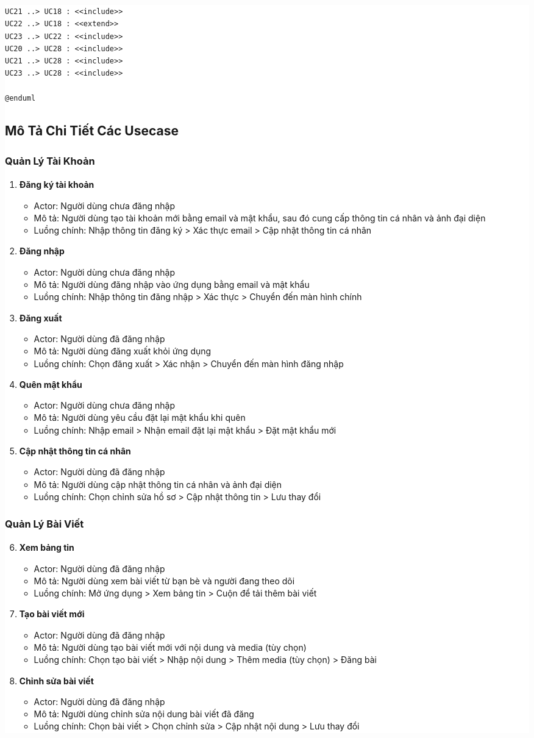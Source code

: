 ```plantuml
UC21 ..> UC18 : <<include>>
UC22 ..> UC18 : <<extend>>
UC23 ..> UC22 : <<include>>
UC20 ..> UC28 : <<include>>
UC21 ..> UC28 : <<include>>
UC23 ..> UC28 : <<include>>

@enduml
```

## Mô Tả Chi Tiết Các Usecase

### Quản Lý Tài Khoản

1. **Đăng ký tài khoản**
   - Actor: Người dùng chưa đăng nhập
   - Mô tả: Người dùng tạo tài khoản mới bằng email và mật khẩu, sau đó cung cấp thông tin cá nhân và ảnh đại diện
   - Luồng chính: Nhập thông tin đăng ký > Xác thực email > Cập nhật thông tin cá nhân

2. **Đăng nhập**
   - Actor: Người dùng chưa đăng nhập
   - Mô tả: Người dùng đăng nhập vào ứng dụng bằng email và mật khẩu
   - Luồng chính: Nhập thông tin đăng nhập > Xác thực > Chuyển đến màn hình chính

3. **Đăng xuất**
   - Actor: Người dùng đã đăng nhập
   - Mô tả: Người dùng đăng xuất khỏi ứng dụng
   - Luồng chính: Chọn đăng xuất > Xác nhận > Chuyển đến màn hình đăng nhập

4. **Quên mật khẩu**
   - Actor: Người dùng chưa đăng nhập
   - Mô tả: Người dùng yêu cầu đặt lại mật khẩu khi quên
   - Luồng chính: Nhập email > Nhận email đặt lại mật khẩu > Đặt mật khẩu mới

5. **Cập nhật thông tin cá nhân**
   - Actor: Người dùng đã đăng nhập
   - Mô tả: Người dùng cập nhật thông tin cá nhân và ảnh đại diện
   - Luồng chính: Chọn chỉnh sửa hồ sơ > Cập nhật thông tin > Lưu thay đổi

### Quản Lý Bài Viết

6. **Xem bảng tin**
   - Actor: Người dùng đã đăng nhập
   - Mô tả: Người dùng xem bài viết từ bạn bè và người đang theo dõi
   - Luồng chính: Mở ứng dụng > Xem bảng tin > Cuộn để tải thêm bài viết

7. **Tạo bài viết mới**
   - Actor: Người dùng đã đăng nhập
   - Mô tả: Người dùng tạo bài viết mới với nội dung và media (tùy chọn)
   - Luồng chính: Chọn tạo bài viết > Nhập nội dung > Thêm media (tùy chọn) > Đăng bài

8. **Chỉnh sửa bài viết**
   - Actor: Người dùng đã đăng nhập
   - Mô tả: Người dùng chỉnh sửa nội dung bài viết đã đăng
   - Luồng chính: Chọn bài viết > Chọn chỉnh sửa > Cập nhật nội dung > Lưu thay đổi
